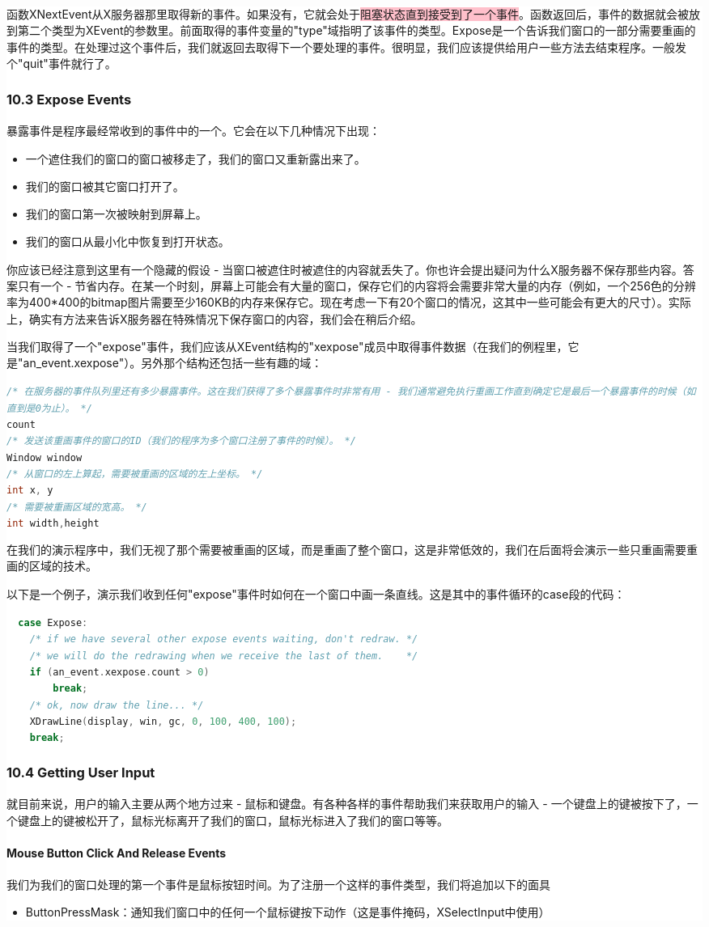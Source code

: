 函数XNextEvent从X服务器那里取得新的事件。如果没有，它就会处于<span style="background-color: pink;">阻塞状态直到接受到了一个事件</span>。函数返回后，事件的数据就会被放到第二个类型为XEvent的参数里。前面取得的事件变量的"type"域指明了该事件的类型。Expose是一个告诉我们窗口的一部分需要重画的事件的类型。在处理过这个事件后，我们就返回去取得下一个要处理的事件。很明显，我们应该提供给用户一些方法去结束程序。一般发个"quit"事件就行了。

### 10.3 Expose Events

暴露事件是程序最经常收到的事件中的一个。它会在以下几种情况下出现：

- 一个遮住我们的窗口的窗口被移走了，我们的窗口又重新露出来了。

- 我们的窗口被其它窗口打开了。

- 我们的窗口第一次被映射到屏幕上。

- 我们的窗口从最小化中恢复到打开状态。

你应该已经注意到这里有一个隐藏的假设 - 当窗口被遮住时被遮住的内容就丢失了。你也许会提出疑问为什么X服务器不保存那些内容。答案只有一个 - 节省内存。在某一个时刻，屏幕上可能会有大量的窗口，保存它们的内容将会需要非常大量的内存（例如，一个256色的分辨率为400*400的bitmap图片需要至少160KB的内存来保存它。现在考虑一下有20个窗口的情况，这其中一些可能会有更大的尺寸）。实际上，确实有方法来告诉X服务器在特殊情况下保存窗口的内容，我们会在稍后介绍。

当我们取得了一个"expose"事件，我们应该从XEvent结构的"xexpose"成员中取得事件数据（在我们的例程里，它是"an_event.xexpose"）。另外那个结构还包括一些有趣的域：

```c
/* 在服务器的事件队列里还有多少暴露事件。这在我们获得了多个暴露事件时非常有用 - 我们通常避免执行重画工作直到确定它是最后一个暴露事件的时候（如直到是0为止）。 */
count
/* 发送该重画事件的窗口的ID（我们的程序为多个窗口注册了事件的时候）。 */
Window window
/* 从窗口的左上算起，需要被重画的区域的左上坐标。 */
int x, y
/* 需要被重画区域的宽高。 */
int width,height
```

在我们的演示程序中，我们无视了那个需要被重画的区域，而是重画了整个窗口，这是非常低效的，我们在后面将会演示一些只重画需要重画的区域的技术。

以下是一个例子，演示我们收到任何"expose"事件时如何在一个窗口中画一条直线。这是其中的事件循环的case段的代码：

```c
  case Expose:
    /* if we have several other expose events waiting, don't redraw. */
    /* we will do the redrawing when we receive the last of them.    */
    if (an_event.xexpose.count > 0)
        break;
    /* ok, now draw the line... */
    XDrawLine(display, win, gc, 0, 100, 400, 100);
    break;
```

### 10.4 Getting User Input

就目前来说，用户的输入主要从两个地方过来 - 鼠标和键盘。有各种各样的事件帮助我们来获取用户的输入 - 一个键盘上的键被按下了，一个键盘上的键被松开了，鼠标光标离开了我们的窗口，鼠标光标进入了我们的窗口等等。

#### Mouse Button Click And Release Events

我们为我们的窗口处理的第一个事件是鼠标按钮时间。为了注册一个这样的事件类型，我们将追加以下的面具

- ButtonPressMask：通知我们窗口中的任何一个鼠标键按下动作（这是事件掩码，XSelectInput中使用）
